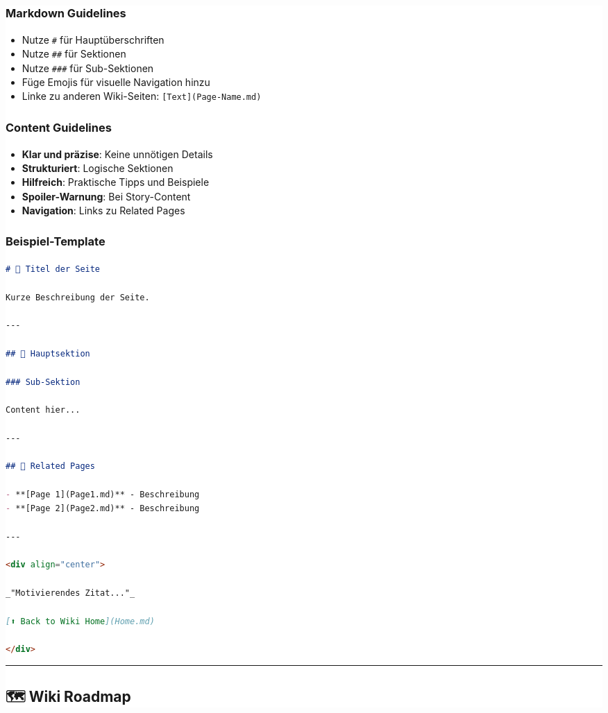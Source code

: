 ### Markdown Guidelines

- Nutze `#` für Hauptüberschriften
- Nutze `##` für Sektionen
- Nutze `###` für Sub-Sektionen
- Füge Emojis für visuelle Navigation hinzu
- Linke zu anderen Wiki-Seiten: `[Text](Page-Name.md)`

### Content Guidelines

- **Klar und präzise**: Keine unnötigen Details
- **Strukturiert**: Logische Sektionen
- **Hilfreich**: Praktische Tipps und Beispiele
- **Spoiler-Warnung**: Bei Story-Content
- **Navigation**: Links zu Related Pages

### Beispiel-Template

```markdown
# 🎯 Titel der Seite

Kurze Beschreibung der Seite.

---

## 📖 Hauptsektion

### Sub-Sektion

Content hier...

---

## 🔗 Related Pages

- **[Page 1](Page1.md)** - Beschreibung
- **[Page 2](Page2.md)** - Beschreibung

---

<div align="center">

_"Motivierendes Zitat..."_

[⬆ Back to Wiki Home](Home.md)

</div>
```

---

## 🗺️ Wiki Roadmap
